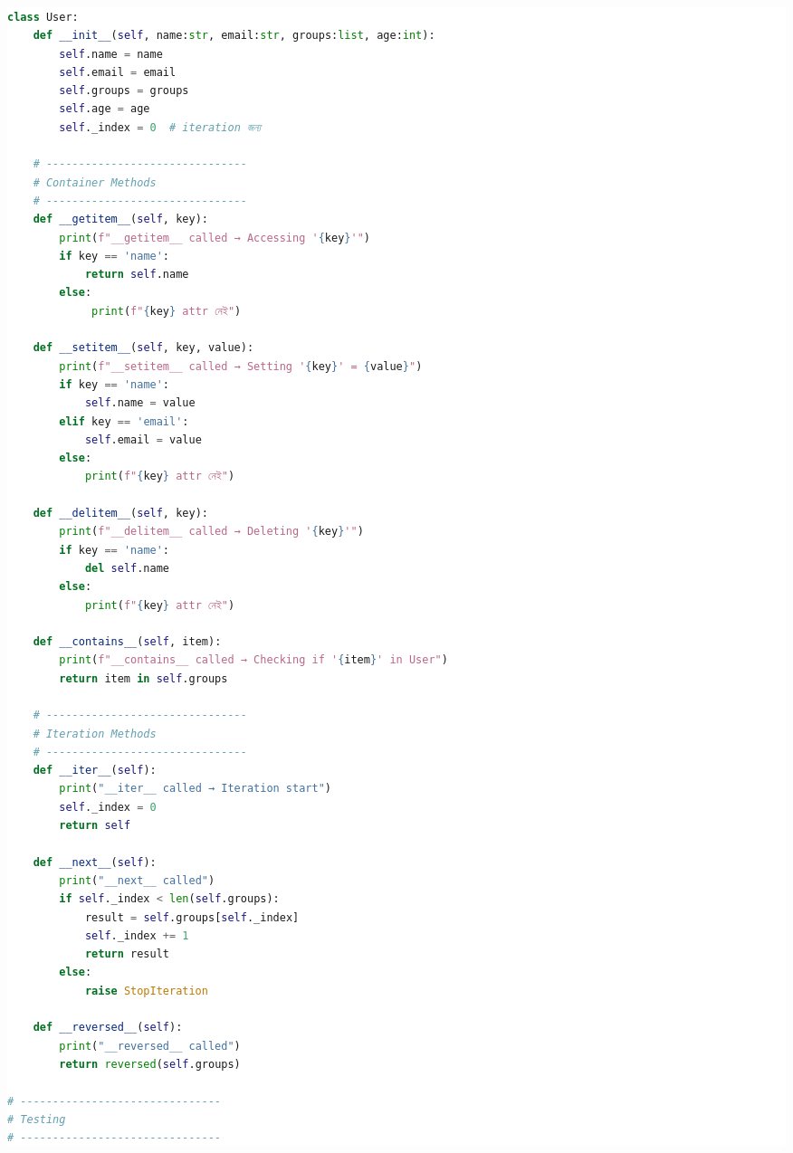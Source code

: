  
```py
class User:
    def __init__(self, name:str, email:str, groups:list, age:int):
        self.name = name
        self.email = email
        self.groups = groups
        self.age = age
        self._index = 0  # iteration জন্য

    # -------------------------------
    # Container Methods
    # -------------------------------
    def __getitem__(self, key):
        print(f"__getitem__ called → Accessing '{key}'")
        if key == 'name':
            return self.name 
        else:
             print(f"{key} attr নেই")

    def __setitem__(self, key, value):
        print(f"__setitem__ called → Setting '{key}' = {value}")
        if key == 'name':
            self.name = value
        elif key == 'email':
            self.email = value 
        else:
            print(f"{key} attr নেই")

    def __delitem__(self, key):
        print(f"__delitem__ called → Deleting '{key}'")
        if key == 'name':
            del self.name 
        else:
            print(f"{key} attr নেই")

    def __contains__(self, item):
        print(f"__contains__ called → Checking if '{item}' in User")
        return item in self.groups

    # -------------------------------
    # Iteration Methods
    # -------------------------------
    def __iter__(self):
        print("__iter__ called → Iteration start")
        self._index = 0
        return self

    def __next__(self):
        print("__next__ called")
        if self._index < len(self.groups):
            result = self.groups[self._index]
            self._index += 1
            return result
        else:
            raise StopIteration

    def __reversed__(self):
        print("__reversed__ called")
        return reversed(self.groups)

# -------------------------------
# Testing
# -------------------------------
```